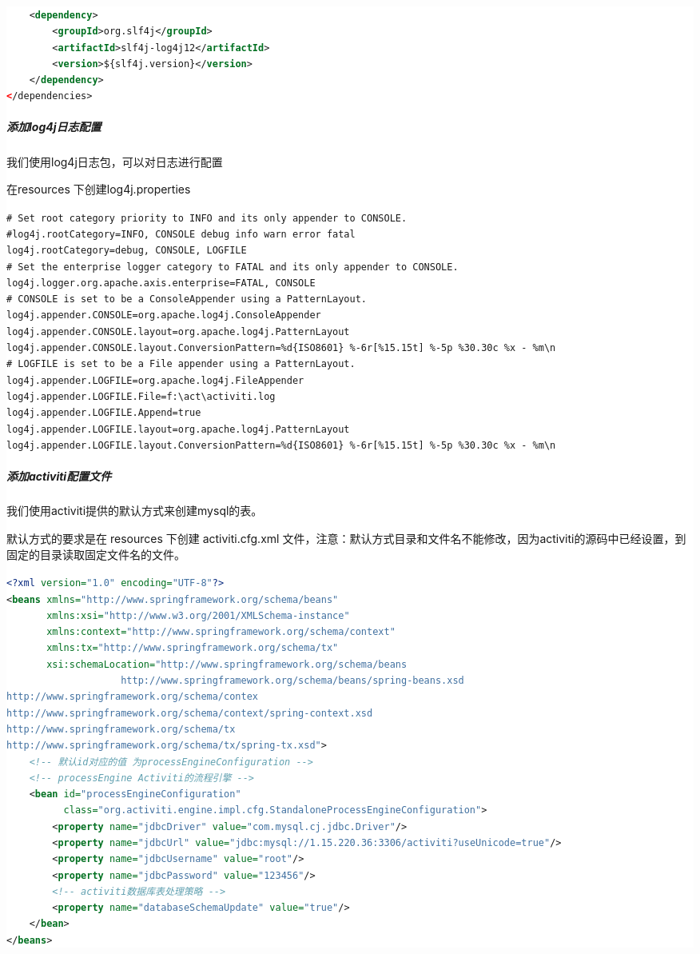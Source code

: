 ```xml
    <dependency>
        <groupId>org.slf4j</groupId>
        <artifactId>slf4j-log4j12</artifactId>
        <version>${slf4j.version}</version>
    </dependency>
</dependencies>
```

##### 添加log4j日志配置

我们使用log4j日志包，可以对日志进行配置

在resources 下创建log4j.properties

```properties
# Set root category priority to INFO and its only appender to CONSOLE.
#log4j.rootCategory=INFO, CONSOLE debug info warn error fatal
log4j.rootCategory=debug, CONSOLE, LOGFILE
# Set the enterprise logger category to FATAL and its only appender to CONSOLE.
log4j.logger.org.apache.axis.enterprise=FATAL, CONSOLE
# CONSOLE is set to be a ConsoleAppender using a PatternLayout.
log4j.appender.CONSOLE=org.apache.log4j.ConsoleAppender
log4j.appender.CONSOLE.layout=org.apache.log4j.PatternLayout
log4j.appender.CONSOLE.layout.ConversionPattern=%d{ISO8601} %-6r[%15.15t] %-5p %30.30c %x - %m\n
# LOGFILE is set to be a File appender using a PatternLayout.
log4j.appender.LOGFILE=org.apache.log4j.FileAppender
log4j.appender.LOGFILE.File=f:\act\activiti.log
log4j.appender.LOGFILE.Append=true
log4j.appender.LOGFILE.layout=org.apache.log4j.PatternLayout
log4j.appender.LOGFILE.layout.ConversionPattern=%d{ISO8601} %-6r[%15.15t] %-5p %30.30c %x - %m\n
```

#####  添加activiti配置文件

我们使用activiti提供的默认方式来创建mysql的表。

默认方式的要求是在 resources 下创建 activiti.cfg.xml 文件，注意：默认方式目录和文件名不能修改，因为activiti的源码中已经设置，到固定的目录读取固定文件名的文件。

```xml
<?xml version="1.0" encoding="UTF-8"?>
<beans xmlns="http://www.springframework.org/schema/beans"
       xmlns:xsi="http://www.w3.org/2001/XMLSchema-instance"
       xmlns:context="http://www.springframework.org/schema/context"
       xmlns:tx="http://www.springframework.org/schema/tx"
       xsi:schemaLocation="http://www.springframework.org/schema/beans
                    http://www.springframework.org/schema/beans/spring-beans.xsd
http://www.springframework.org/schema/contex
http://www.springframework.org/schema/context/spring-context.xsd
http://www.springframework.org/schema/tx
http://www.springframework.org/schema/tx/spring-tx.xsd">
    <!-- 默认id对应的值 为processEngineConfiguration -->
    <!-- processEngine Activiti的流程引擎 -->
    <bean id="processEngineConfiguration"
          class="org.activiti.engine.impl.cfg.StandaloneProcessEngineConfiguration">
        <property name="jdbcDriver" value="com.mysql.cj.jdbc.Driver"/>
        <property name="jdbcUrl" value="jdbc:mysql://1.15.220.36:3306/activiti?useUnicode=true"/>
        <property name="jdbcUsername" value="root"/>
        <property name="jdbcPassword" value="123456"/>
        <!-- activiti数据库表处理策略 -->
        <property name="databaseSchemaUpdate" value="true"/>
    </bean>
</beans>
```
